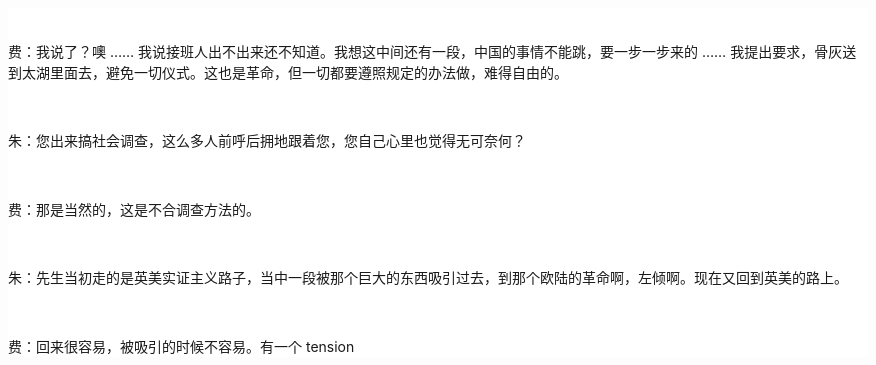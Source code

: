 <p class="p1">
<span class="s1">
</span>
<br/>
</p>
<p class="p2">
<span class="s1">
   费：我说了？噢
  </span>
<span class="s2">
   ……
  </span>
<span class="s1">
   我说接班人出不出来还不知道。我想这中间还有一段，中国的事情不能跳，要一步一步来的
  </span>
<span class="s2">
   ……
  </span>
<span class="s1">
   我提出要求，骨灰送到太湖里面去，避免一切仪式。这也是革命，但一切都要遵照规定的办法做，难得自由的。
  </span>
</p>
<p class="p1">
<span class="s1">
</span>
<br/>
</p>
<p class="p2">
<span class="s1">
   朱：您出来搞社会调查，这么多人前呼后拥地跟着您，您自己心里也觉得无可奈何？
  </span>
</p>
<p class="p1">
<span class="s1">
</span>
<br/>
</p>
<p class="p2">
<span class="s1">
   费：那是当然的，这是不合调查方法的。
  </span>
</p>
<p class="p1">
<span class="s1">
</span>
<br/>
</p>
<p class="p2">
<span class="s1">
   朱：先生当初走的是英美实证主义路子，当中一段被那个巨大的东西吸引过去，到那个欧陆的革命啊，左倾啊。现在又回到英美的路上。
  </span>
</p>
<p class="p1">
<span class="s1">
</span>
<br/>
</p>
<p class="p2">
<span class="s1">
   费：回来很容易，被吸引的时候不容易。有一个
  </span>
<span class="s2">
   tension
  </span>